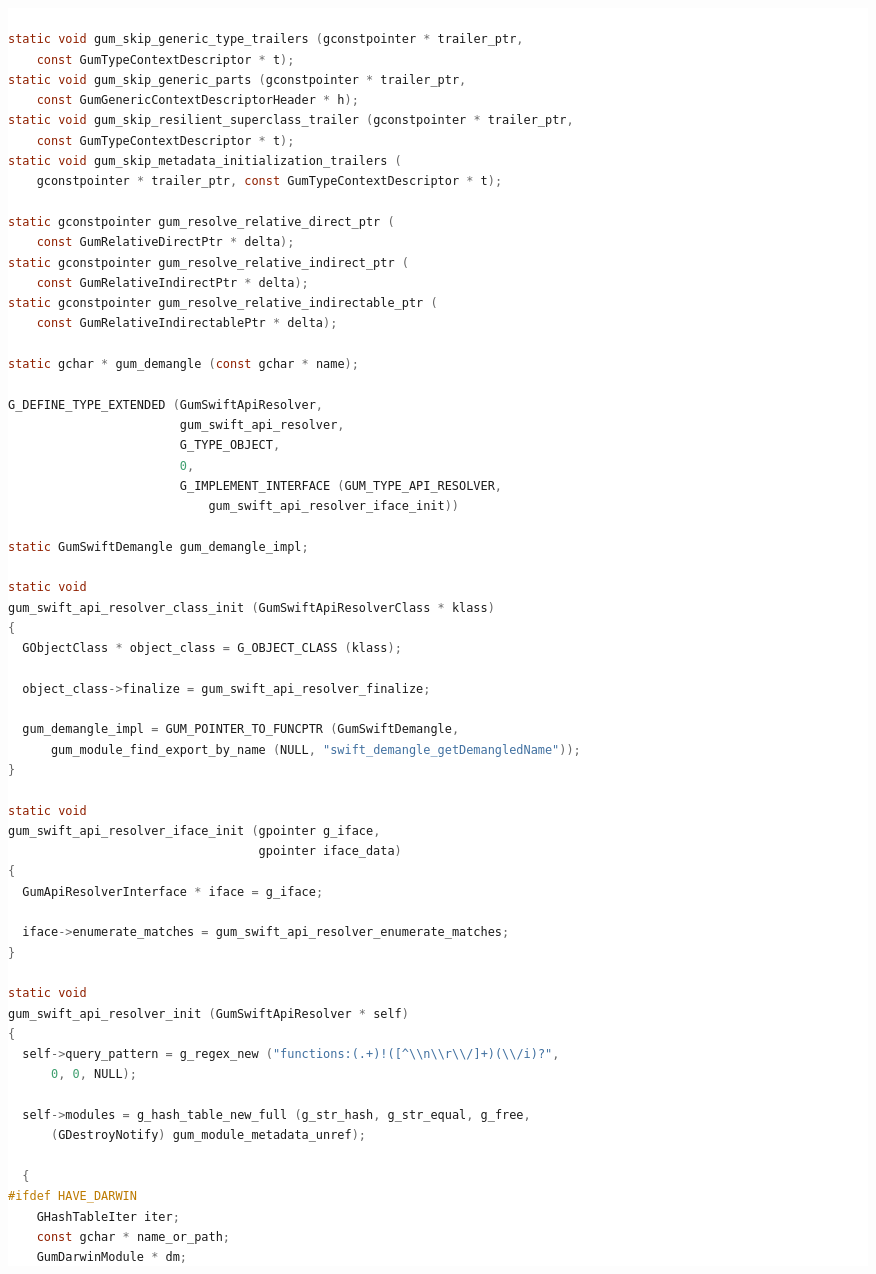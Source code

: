 ```c

static void gum_skip_generic_type_trailers (gconstpointer * trailer_ptr,
    const GumTypeContextDescriptor * t);
static void gum_skip_generic_parts (gconstpointer * trailer_ptr,
    const GumGenericContextDescriptorHeader * h);
static void gum_skip_resilient_superclass_trailer (gconstpointer * trailer_ptr,
    const GumTypeContextDescriptor * t);
static void gum_skip_metadata_initialization_trailers (
    gconstpointer * trailer_ptr, const GumTypeContextDescriptor * t);

static gconstpointer gum_resolve_relative_direct_ptr (
    const GumRelativeDirectPtr * delta);
static gconstpointer gum_resolve_relative_indirect_ptr (
    const GumRelativeIndirectPtr * delta);
static gconstpointer gum_resolve_relative_indirectable_ptr (
    const GumRelativeIndirectablePtr * delta);

static gchar * gum_demangle (const gchar * name);

G_DEFINE_TYPE_EXTENDED (GumSwiftApiResolver,
                        gum_swift_api_resolver,
                        G_TYPE_OBJECT,
                        0,
                        G_IMPLEMENT_INTERFACE (GUM_TYPE_API_RESOLVER,
                            gum_swift_api_resolver_iface_init))

static GumSwiftDemangle gum_demangle_impl;

static void
gum_swift_api_resolver_class_init (GumSwiftApiResolverClass * klass)
{
  GObjectClass * object_class = G_OBJECT_CLASS (klass);

  object_class->finalize = gum_swift_api_resolver_finalize;

  gum_demangle_impl = GUM_POINTER_TO_FUNCPTR (GumSwiftDemangle,
      gum_module_find_export_by_name (NULL, "swift_demangle_getDemangledName"));
}

static void
gum_swift_api_resolver_iface_init (gpointer g_iface,
                                   gpointer iface_data)
{
  GumApiResolverInterface * iface = g_iface;

  iface->enumerate_matches = gum_swift_api_resolver_enumerate_matches;
}

static void
gum_swift_api_resolver_init (GumSwiftApiResolver * self)
{
  self->query_pattern = g_regex_new ("functions:(.+)!([^\\n\\r\\/]+)(\\/i)?",
      0, 0, NULL);

  self->modules = g_hash_table_new_full (g_str_hash, g_str_equal, g_free,
      (GDestroyNotify) gum_module_metadata_unref);

  {
#ifdef HAVE_DARWIN
    GHashTableIter iter;
    const gchar * name_or_path;
    GumDarwinModule * dm;

```